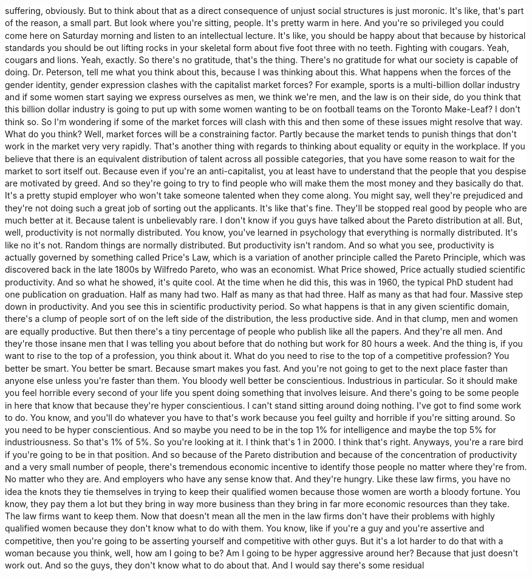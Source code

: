 suffering, obviously. But to think about that as a direct consequence of unjust social structures is just moronic. It's like, that's part of the reason, a small part. But look where you're sitting, people. It's pretty warm in here. And you're so privileged you could come here on Saturday morning and listen to an intellectual lecture. It's like, you should be happy about that because by historical standards you should be out lifting rocks in your skeletal form about five foot three with no teeth. Fighting with cougars. Yeah, cougars and lions. Yeah, exactly. So there's no gratitude, that's the thing. There's no gratitude for what our society is capable of doing. Dr. Peterson, tell me what you think about this, because I was thinking about this. What happens when the forces of the gender identity, gender expression clashes with the capitalist market forces? For example, sports is a multi-billion dollar industry and if some women start saying we express ourselves as men, we think we're men, and the law is on their side, do you think that this billion dollar industry is going to put up with some women wanting to be on football teams on the Toronto Make-Leaf? I don't think so. So I'm wondering if some of the market forces will clash with this and then some of these issues might resolve that way. What do you think? Well, market forces will be a constraining factor. Partly because the market tends to punish things that don't work in the market very very rapidly. That's another thing with regards to thinking about equality or equity in the workplace. If you believe that there is an equivalent distribution of talent across all possible categories, that you have some reason to wait for the market to sort itself out. Because even if you're an anti-capitalist, you at least have to understand that the people that you despise are motivated by greed. And so they're going to try to find people who will make them the most money and they basically do that. It's a pretty stupid employer who won't take someone talented when they come along. You might say, well they're prejudiced and they're not doing such a great job of sorting out the applicants. It's like that's fine. They'll be stopped real good by people who are much better at it. Because talent is unbelievably rare. I don't know if you guys have talked about the Pareto distribution at all. But, well, productivity is not normally distributed. You know, you've learned in psychology that everything is normally distributed. It's like no it's not. Random things are normally distributed. But productivity isn't random. And so what you see, productivity is actually governed by something called Price's Law, which is a variation of another principle called the Pareto Principle, which was discovered back in the late 1800s by Wilfredo Pareto, who was an economist. What Price showed, Price actually studied scientific productivity. And so what he showed, it's quite cool. At the time when he did this, this was in 1960, the typical PhD student had one publication on graduation. Half as many had two. Half as many as that had three. Half as many as that had four. Massive step down in productivity. And you see this in scientific productivity period. So what happens is that in any given scientific domain, there's a clump of people sort of on the left side of the distribution, the less productive side. And in that clump, men and women are equally productive. But then there's a tiny percentage of people who publish like all the papers. And they're all men. And they're those insane men that I was telling you about before that do nothing but work for 80 hours a week. And the thing is, if you want to rise to the top of a profession, you think about it. What do you need to rise to the top of a competitive profession? You better be smart. You better be smart. Because smart makes you fast. And you're not going to get to the next place faster than anyone else unless you're faster than them. You bloody well better be conscientious. Industrious in particular. So it should make you feel horrible every second of your life you spent doing something that involves leisure. And there's going to be some people in here that know that because they're hyper conscientious. I can't stand sitting around doing nothing. I've got to find some work to do. You know, and you'll do whatever you have to that's work because you feel guilty and horrible if you're sitting around. So you need to be hyper conscientious. And so maybe you need to be in the top 1% for intelligence and maybe the top 5% for industriousness. So that's 1% of 5%. So you're looking at it. I think that's 1 in 2000. I think that's right. Anyways, you're a rare bird if you're going to be in that position. And so because of the Pareto distribution and because of the concentration of productivity and a very small number of people, there's tremendous economic incentive to identify those people no matter where they're from. No matter who they are. And employers who have any sense know that. And they're hungry. Like these law firms, you have no idea the knots they tie themselves in trying to keep their qualified women because those women are worth a bloody fortune. You know, they pay them a lot but they bring in way more business than they bring in far more economic resources than they take. The law firms want to keep them. Now that doesn't mean all the men in the law firms don't have their problems with highly qualified women because they don't know what to do with them. You know, like if you're a guy and you're assertive and competitive, then you're going to be asserting yourself and competitive with other guys. But it's a lot harder to do that with a woman because you think, well, how am I going to be? Am I going to be hyper aggressive around her? Because that just doesn't work out. And so the guys, they don't know what to do about that. And I would say there's some residual